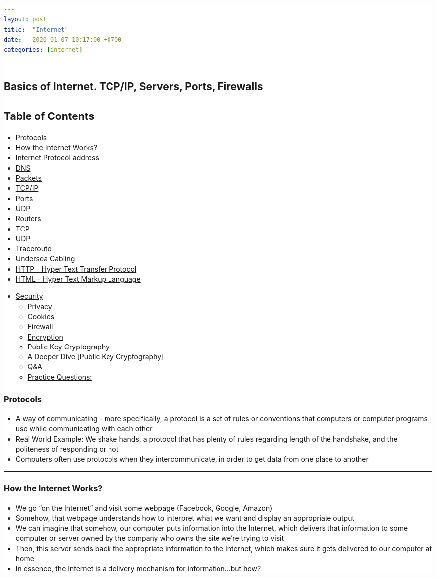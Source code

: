 ```yaml
---
layout: post
title:  "Internet"
date:   2020-01-07 10:17:00 +0700
categories: [internet]
---
```


## Basics of Internet. TCP/IP, Servers, Ports, Firewalls

## Table of Contents
  * [Protocols](#protocols)
  * [How the Internet Works?](#how-the-internet-works)
  * [Internet Protocol address](#internet-protocol-address)
  * [DNS](#dns)
  * [Packets](#packets)
  * [TCP/IP](#tcpip)
  * [Ports](#ports)
  * [UDP](#udp)
  * [Routers](#routers)
  * [TCP](#tcp)
  * [UDP](#udp-1)
  * [Traceroute](#traceroute)
  * [Undersea Cabling](#undersea-cabling)
  * [HTTP - Hyper Text Transfer Protocol](#http---hyper-text-transfer-protocol)
  * [HTML - Hyper Text Markup Language](#html---hyper-text-markup-language)
- [Security](#security)
  * [Privacy](#privacy)
  * [Cookies](#cookies)
  * [Firewall](#firewall)
  * [Encryption](#encryption)
  * [Public Key Cryptography](#public-key-cryptography)
  * [A Deeper Dive [Public Key Cryptography]](#a-deeper-dive-public-key-cryptography)
  * [Q&A](#qa)
  * [Practice Questions:](#practice-questions)


### Protocols
- A way of communicating - more specifically, a protocol is a set of rules or conventions that computers or computer programs use while communicating with each other
- Real World Example: We shake hands, a protocol that has plenty of rules regarding length of the handshake, and the politeness of responding or not
- Computers often use protocols when they intercommunicate, in order to get data from one place to another

* * *

### How the Internet Works?
- We go “on the Internet” and visit some webpage (Facebook, Google, Amazon)
- Somehow, that webpage understands how to interpret what we want and display an appropriate output
- We can imagine that somehow, our computer puts information into the Internet, which delivers that information to some computer or server owned by the company who owns the site we’re trying to visit
- Then, this server sends back the appropriate information to the Internet, which makes sure it gets delivered to our computer at home
- In essence, the Internet is a delivery mechanism for information…but how?
